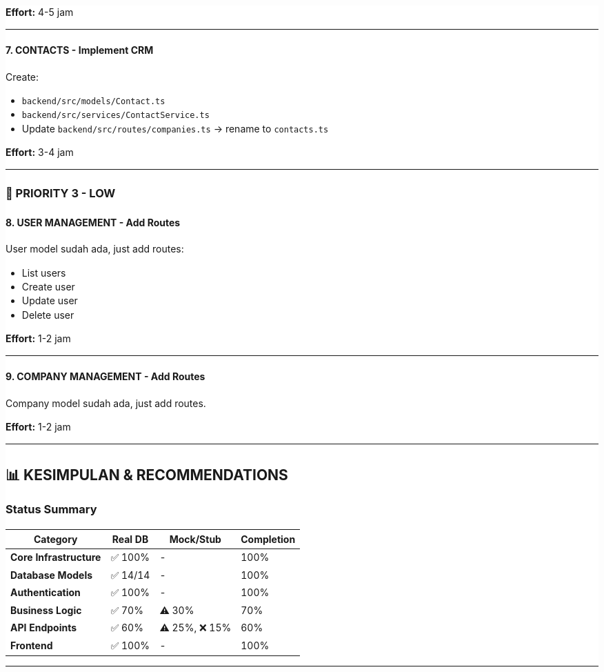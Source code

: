 **Effort:** 4-5 jam

---

#### 7. **CONTACTS - Implement CRM**

Create:
- `backend/src/models/Contact.ts`
- `backend/src/services/ContactService.ts`
- Update `backend/src/routes/companies.ts` -> rename to `contacts.ts`

**Effort:** 3-4 jam

---

### 🔷 PRIORITY 3 - LOW

#### 8. **USER MANAGEMENT - Add Routes**

User model sudah ada, just add routes:
- List users
- Create user
- Update user
- Delete user

**Effort:** 1-2 jam

---

#### 9. **COMPANY MANAGEMENT - Add Routes**

Company model sudah ada, just add routes.

**Effort:** 1-2 jam

---

## 📊 KESIMPULAN & RECOMMENDATIONS

### Status Summary

| Category | Real DB | Mock/Stub | Completion |
|----------|---------|-----------|------------|
| **Core Infrastructure** | ✅ 100% | - | 100% |
| **Database Models** | ✅ 14/14 | - | 100% |
| **Authentication** | ✅ 100% | - | 100% |
| **Business Logic** | ✅ 70% | ⚠️ 30% | 70% |
| **API Endpoints** | ✅ 60% | ⚠️ 25%, ❌ 15% | 60% |
| **Frontend** | ✅ 100% | - | 100% |

---
